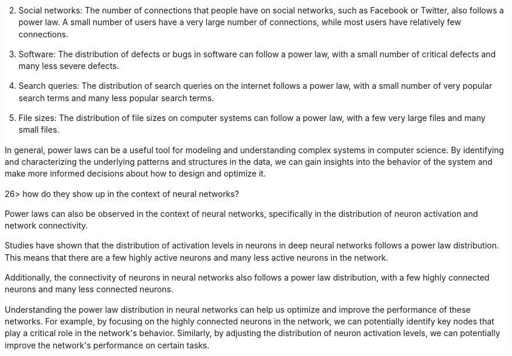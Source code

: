 2. Social networks: The number of connections that
   people have on social networks, such as
   Facebook or Twitter, also follows a power
   law. A small number of users have a very large
   number of connections, while most users have
   relatively few connections.

3. Software: The distribution of defects or bugs
   in software can follow a power law, with
   a small number of critical defects and many
   less severe defects.

4. Search queries: The distribution of search
   queries on the internet follows a power law,
   with a small number of very popular search
   terms and many less popular search terms.

5. File sizes: The distribution of file sizes on
   computer systems can follow a power law, with
   a few very large files and many small files.

In general, power laws can be a useful tool for
modeling and understanding complex systems in
computer science. By identifying and
characterizing the underlying patterns and
structures in the data, we can gain insights into
the behavior of the system and make more informed
decisions about how to design and optimize it.

26> how do they show up in the context of neural
networks?

Power laws can also be observed in the context of
neural networks, specifically in the distribution
of neuron activation and network connectivity.

Studies have shown that the distribution of
activation levels in neurons in deep neural
networks follows a power law distribution. This
means that there are a few highly active neurons
and many less active neurons in the network.

Additionally, the connectivity of neurons in
neural networks also follows a power law
distribution, with a few highly connected neurons
and many less connected neurons.

Understanding the power law distribution in neural
networks can help us optimize and improve the
performance of these networks. For example, by
focusing on the highly connected neurons in the
network, we can potentially identify key nodes
that play a critical role in the network's
behavior. Similarly, by adjusting the distribution
of neuron activation levels, we can potentially
improve the network's performance on certain
tasks.
